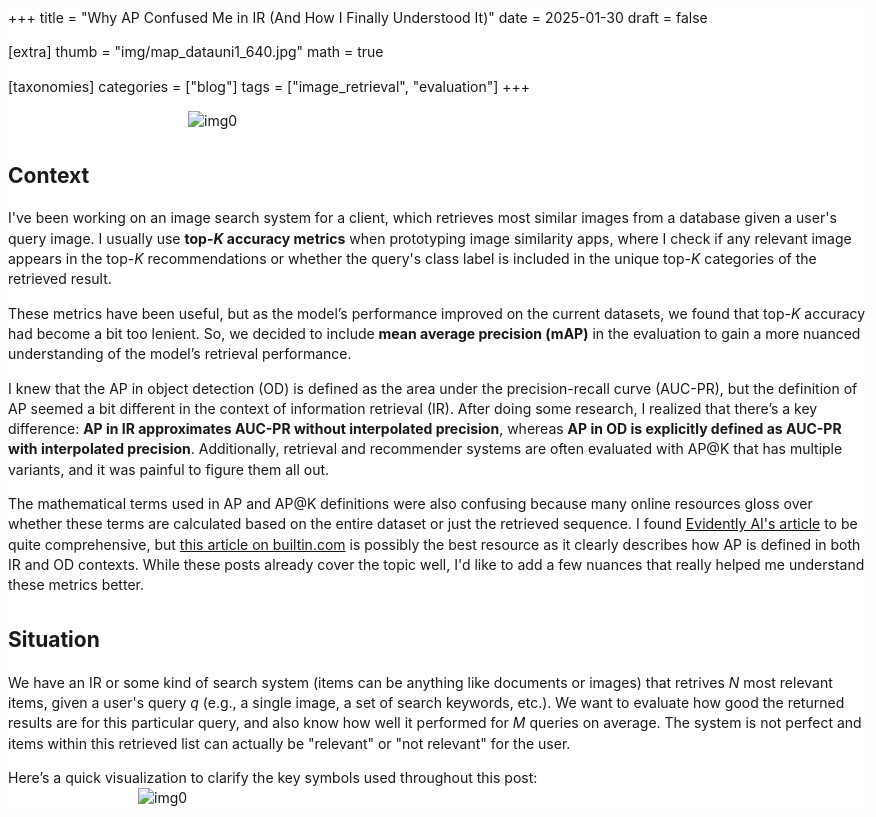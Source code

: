 +++
title = "Why AP Confused Me in IR (And How I Finally Understood It)"
date = 2025-01-30
draft = false

[extra]
thumb = "img/map_datauni1_640.jpg"
math = true

[taxonomies]
categories = ["blog"]
tags = ["image_retrieval", "evaluation"]
+++

<img src="https://ggando.b-cdn.net/map_datauni1_1280.jpg" alt="img0" width="500" style="display: block; margin: auto;"/>

## Context
I've been working on an image search system for a client, which retrieves most similar images from a database given a user's query image. I usually use **top-$K$ accuracy metrics** when prototyping image similarity apps, where I check if any relevant image appears in the top-$K$ recommendations or whether the query's class label is included in the unique top-$K$ categories of the retrieved result.

These metrics have been useful, but as the model’s performance improved on the current datasets, we found that top-$K$ accuracy had become a bit too lenient. So, we decided to include **mean average precision (mAP)** in the evaluation to gain a more nuanced understanding of the model’s retrieval performance.

I knew that the AP in object detection (OD) is defined as the area under the precision-recall curve (AUC-PR), but the definition of AP seemed a bit different in the context of information retrieval (IR). After doing some research, I realized that there’s a key difference: **AP in IR approximates AUC-PR without interpolated precision**, whereas **AP in OD is explicitly defined as AUC-PR with interpolated precision**. Additionally, retrieval and recommender systems are often evaluated with AP@K that has multiple variants, and it was painful to figure them all out.

The mathematical terms used in AP and AP@K definitions were also confusing because many online resources gloss over whether these terms are calculated based on the entire dataset or just the retrieved sequence. I found [Evidently AI's article](https://www.evidentlyai.com/ranking-metrics/mean-average-precision-map) to be quite comprehensive, but [this article on builtin.com](https://builtin.com/articles/mean-average-precision) is possibly the best resource as it clearly describes how AP is defined in both IR and OD contexts. While these posts already cover the topic well, I'd like to add a few nuances that really helped me understand these metrics better.

## Situation
We have an IR or some kind of search system (items can be anything like documents or images) that retrives $N$ most relevant items, given a user's query $q$ (e.g., a single image, a set of search keywords, etc.). We want to evaluate how good the returned results are for this particular query, and also know how well it performed for $M$ queries on average. The system is not perfect and items within this retrieved list can actually be "relevant" or "not relevant" for the user.

Here’s a quick visualization to clarify the key symbols used throughout this post:
<img src="https://ggando.b-cdn.net/notation2.jpg" alt="img0" width="600" style="display: block; margin: auto;"/>
